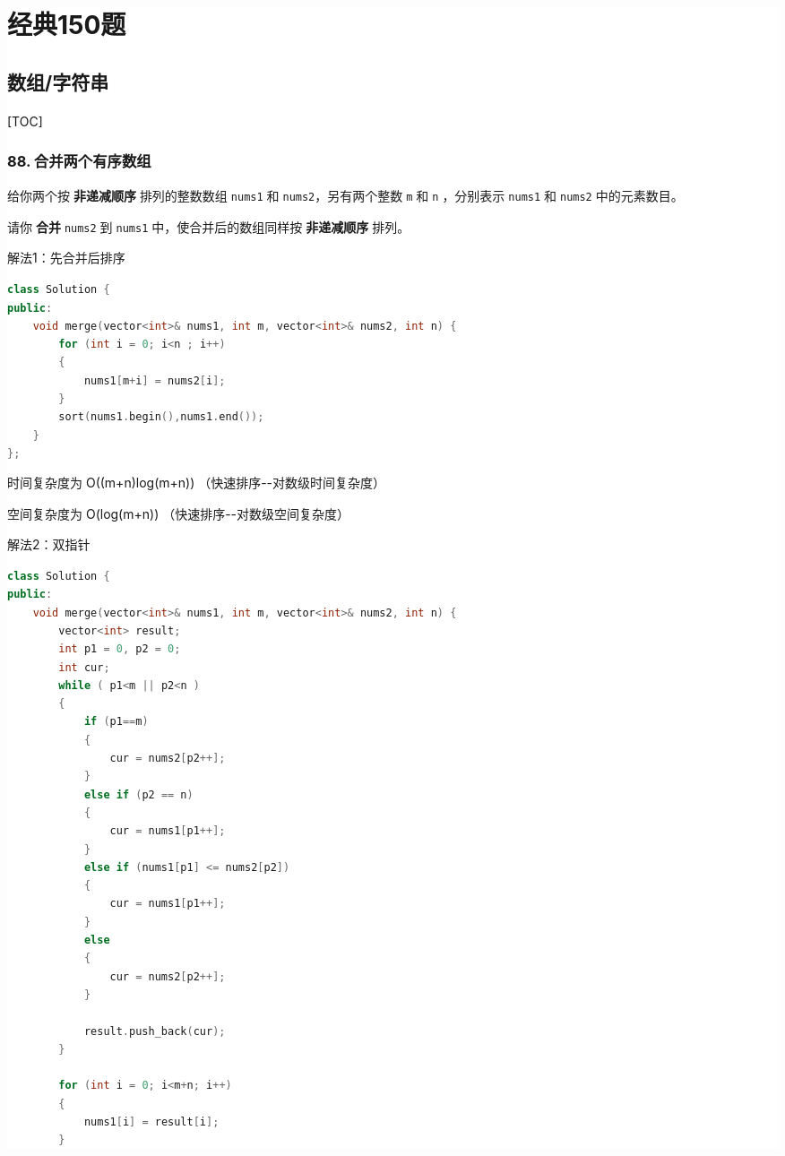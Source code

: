 # 经典150题

## 数组/字符串

[TOC]

### 88. 合并两个有序数组

给你两个按 **非递减顺序** 排列的整数数组 `nums1` 和 `nums2`，另有两个整数 `m` 和 `n` ，分别表示 `nums1` 和 `nums2` 中的元素数目。

请你 **合并** `nums2` 到 `nums1` 中，使合并后的数组同样按 **非递减顺序** 排列。

解法1：先合并后排序

```c++
class Solution {
public:
    void merge(vector<int>& nums1, int m, vector<int>& nums2, int n) {
        for (int i = 0; i<n ; i++)
        {
            nums1[m+i] = nums2[i];
        }
        sort(nums1.begin(),nums1.end());
    }
};
```

时间复杂度为 O((m+n)log(m+n)) （快速排序--对数级时间复杂度）

空间复杂度为 O(log(m+n))  （快速排序--对数级空间复杂度）

解法2：双指针

```c++
class Solution {
public:
    void merge(vector<int>& nums1, int m, vector<int>& nums2, int n) {
        vector<int> result;
        int p1 = 0, p2 = 0;
        int cur;
        while ( p1<m || p2<n )
        {
            if (p1==m)
            {
                cur = nums2[p2++];
            }
            else if (p2 == n)
            {
                cur = nums1[p1++];
            }
            else if (nums1[p1] <= nums2[p2])
            {
                cur = nums1[p1++];
            }
            else
            {
                cur = nums2[p2++];
            }

            result.push_back(cur);
        }

        for (int i = 0; i<m+n; i++)
        {
            nums1[i] = result[i];
        }
```
